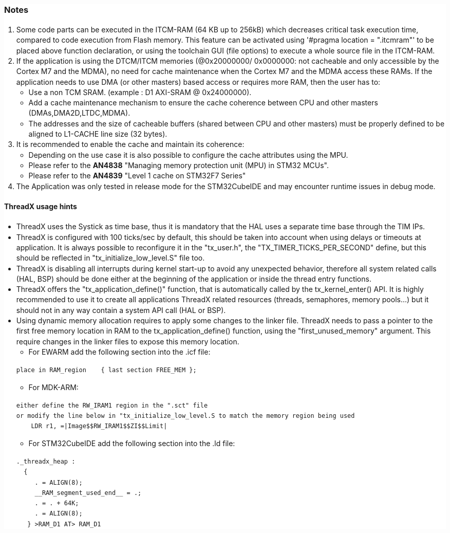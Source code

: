 ### <b>Notes</b>

 1. Some code parts can be executed in the ITCM-RAM (64 KB up to 256kB) which decreases critical task execution time, compared to code execution from Flash memory. This feature can be activated using '#pragma location = ".itcmram"' to be placed above function declaration, or using the toolchain GUI (file options) to execute a whole source file in the ITCM-RAM.
 2.  If the application is using the DTCM/ITCM memories (@0x20000000/ 0x0000000: not cacheable and only accessible by the Cortex M7 and the MDMA), no need for cache maintenance when the Cortex M7 and the MDMA access these RAMs. If the application needs to use DMA (or other masters) based access or requires more RAM, then the user has to:
      - Use a non TCM SRAM. (example : D1 AXI-SRAM @ 0x24000000).
      - Add a cache maintenance mechanism to ensure the cache coherence between CPU and other masters (DMAs,DMA2D,LTDC,MDMA).
      - The addresses and the size of cacheable buffers (shared between CPU and other masters) must be properly defined to be aligned to L1-CACHE line size (32 bytes).
 3.  It is recommended to enable the cache and maintain its coherence:
      - Depending on the use case it is also possible to configure the cache attributes using the MPU.
      - Please refer to the **AN4838** "Managing memory protection unit (MPU) in STM32 MCUs".
      - Please refer to the **AN4839** "Level 1 cache on STM32F7 Series"
 4. The Application was only tested in release mode for the STM32CubeIDE and may encounter runtime issues in debug mode.

#### <b>ThreadX usage hints</b>

 - ThreadX uses the Systick as time base, thus it is mandatory that the HAL uses a separate time base through the TIM IPs.
 - ThreadX is configured with 100 ticks/sec by default, this should be taken into account when using delays or timeouts at application. It is always possible to reconfigure it in the "tx_user.h", the "TX_TIMER_TICKS_PER_SECOND" define, but this should be reflected in "tx_initialize_low_level.S" file too.
 - ThreadX is disabling all interrupts during kernel start-up to avoid any unexpected behavior, therefore all system related calls (HAL, BSP) should be done either at the beginning of the application or inside the thread entry functions.
 - ThreadX offers the "tx_application_define()" function, that is automatically called by the tx_kernel_enter() API.
   It is highly recommended to use it to create all applications ThreadX related resources (threads, semaphores, memory pools...)  but it should not in any way contain a system API call (HAL or BSP).
 - Using dynamic memory allocation requires to apply some changes to the linker file.
   ThreadX needs to pass a pointer to the first free memory location in RAM to the tx_application_define() function,
   using the "first_unused_memory" argument.
   This require changes in the linker files to expose this memory location.
    + For EWARM add the following section into the .icf file:
     ```
	 place in RAM_region    { last section FREE_MEM };
	 ```
    + For MDK-ARM:
	```
    either define the RW_IRAM1 region in the ".sct" file
    or modify the line below in "tx_initialize_low_level.S to match the memory region being used
        LDR r1, =|Image$$RW_IRAM1$$ZI$$Limit|
	```
    + For STM32CubeIDE add the following section into the .ld file:
	```
    ._threadx_heap :
      {
         . = ALIGN(8);
         __RAM_segment_used_end__ = .;
         . = . + 64K;
         . = ALIGN(8);
       } >RAM_D1 AT> RAM_D1
	```
